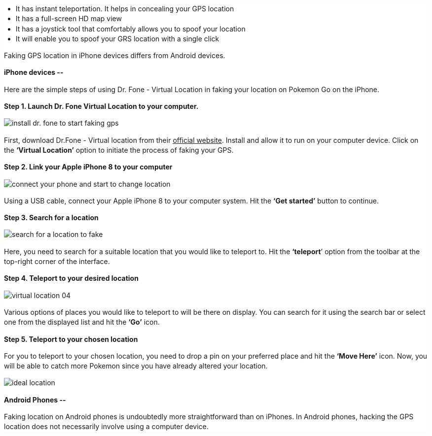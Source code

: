 - It has instant teleportation. It helps in concealing your GPS location
- It has a full-screen HD map view
- It has a joystick tool that comfortably allows you to spoof your location
- It will enable you to spoof your GRS location with a single click



Faking GPS location in iPhone devices differs from Android devices.

**iPhone devices --**

Here are the simple steps of using Dr. Fone - Virtual Location in faking your location on Pokemon Go on the iPhone.

**Step 1. Launch Dr. Fone Virtual Location to your computer.**

![install dr. fone to start faking gps](https://images.wondershare.com/drfone/guide/drfone-home.png)

First, download Dr.Fone - Virtual location from their [<u>official website</u>](https://tools.techidaily.com/wondershare/drfone/virtual-location-changer/). Install and allow it to run on your computer device. Click on the **‘Virtual Location’** option to initiate the process of faking your GPS.

<iframe allowfullscreen="allowfullscreen" frameborder="0" src="https://www.youtube.com/embed/FfhgWxnARqo" id="video-iframe-t"></iframe>

**Step 2. Link your Apple iPhone 8 to your computer**

![connect your phone and start to change location](https://images.wondershare.com/drfone/guide/virtual-location-01.png)

Using a USB cable, connect your Apple iPhone 8 to your computer system. Hit the **‘Get started’** button to continue.

**Step 3. Search for a location**

![search for a location to fake](https://images.wondershare.com/drfone/guide/virtual-location-03.png)

Here, you need to search for a suitable location that you would like to teleport to. Hit the **‘teleport**’ option from the toolbar at the top-right corner of the interface.

**Step 4. Teleport to your desired location**

![virtual location 04](https://images.wondershare.com/drfone/guide/virtual-location-04.png)

Various options of places you would like to teleport to will be there on display. You can search for it using the search bar or select one from the displayed list and hit the **‘Go’** icon.

**Step 5. Teleport to your chosen location**

For you to teleport to your chosen location, you need to drop a pin on your preferred place and hit the **‘Move Here’** icon. Now, you will be able to catch more Pokemon since you have already altered your location.

![ideal location](https://images.wondershare.com/drfone/guide/virtual-location-05.png)



**Android Phones --**

Faking location on Android phones is undoubtedly more straightforward than on iPhones. In Android phones, hacking the GPS location does not necessarily involve using a computer device.
